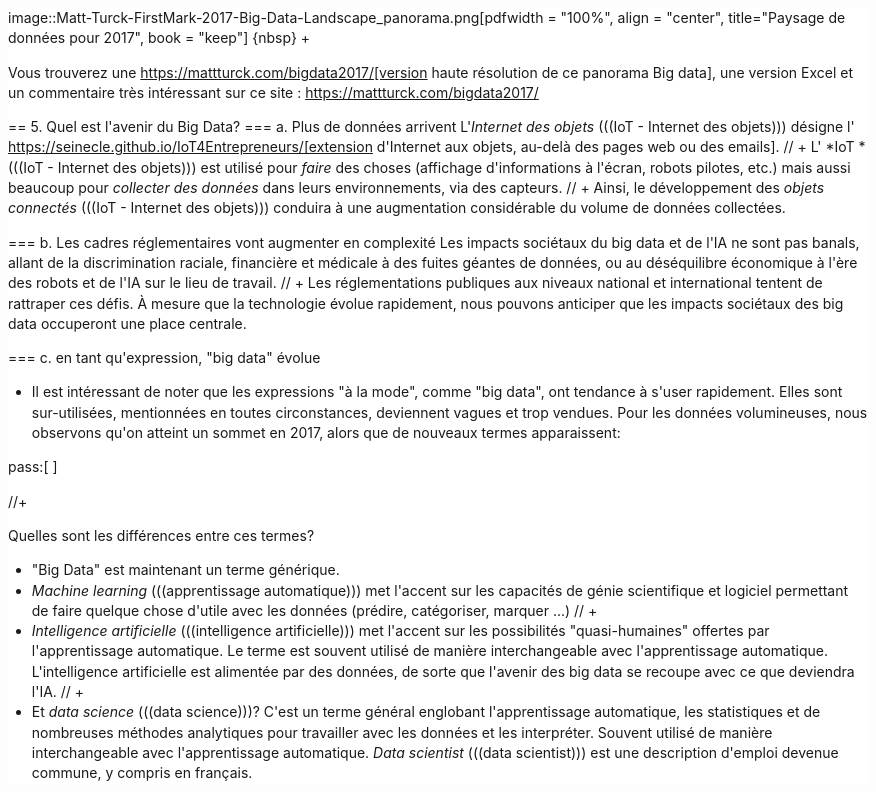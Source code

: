 image::Matt-Turck-FirstMark-2017-Big-Data-Landscape_panorama.png[pdfwidth = "100%", align = "center", title="Paysage de données pour 2017", book = "keep"]
{nbsp} +

Vous trouverez une https://mattturck.com/bigdata2017/[version haute résolution de ce panorama Big data], une version Excel et un commentaire très intéressant sur ce site : https://mattturck.com/bigdata2017/

== 5. Quel est l'avenir du Big Data?
=== a. Plus de données arrivent
L'*Internet des objets* (((IoT - Internet des objets))) désigne l' https://seinecle.github.io/IoT4Entrepreneurs/[extension d'Internet aux objets, au-delà des pages web ou des emails].
// +
L' *IoT * (((IoT - Internet des objets))) est utilisé pour *faire* des choses (affichage d'informations à l'écran, robots pilotes, etc.) mais aussi beaucoup pour *collecter des données* dans leurs environnements, via des capteurs.
// +
Ainsi, le développement des *objets connectés* (((IoT - Internet des objets))) conduira à une augmentation considérable du volume de données collectées.

=== b. Les cadres réglementaires vont augmenter en complexité
Les impacts sociétaux du big data et de l'IA ne sont pas banals, allant de la discrimination raciale, financière et médicale à des fuites géantes de données, ou au déséquilibre économique à l'ère des robots et de l'IA sur le lieu de travail.
// +
Les réglementations publiques aux niveaux national et international tentent de rattraper ces défis.
À mesure que la technologie évolue rapidement, nous pouvons anticiper que les impacts sociétaux des big data occuperont une place centrale.

=== c. en tant qu'expression, "big data" évolue
* Il est intéressant de noter que les expressions "à la mode", comme "big data", ont tendance à s'user rapidement. Elles sont sur-utilisées, mentionnées en toutes circonstances, deviennent vagues et trop vendues.
Pour les données volumineuses, nous observons qu'on atteint un sommet en 2017, alors que de nouveaux termes apparaissent:

pass:[<iframe scrolling="no" style="border:none;" width="640" height="600" src="https://www.google.com/trends/fetchComponent?hl=en-US&amp;q=big data,machine learning,artificial intelligence%20&amp;content=1&amp;cid=TIMESERIES_GRAPH_0&amp;export=5&amp;w=640&amp;h=600"></iframe> ]

//+

Quelles sont les différences entre ces termes?

* "Big Data" est maintenant un terme générique.
* *Machine learning* (((apprentissage automatique))) met l'accent sur les capacités de génie scientifique et logiciel permettant de faire quelque chose d'utile avec les données (prédire, catégoriser, marquer ...)
// +
* *Intelligence artificielle* (((intelligence artificielle))) met l'accent sur les possibilités "quasi-humaines" offertes par l'apprentissage automatique. Le terme est souvent utilisé de manière interchangeable avec l'apprentissage automatique. L'intelligence artificielle est alimentée par des données, de sorte que l'avenir des big data se recoupe avec ce que deviendra l'IA.
// +
* Et *data science* (((data science)))? C'est un terme général englobant l'apprentissage automatique, les statistiques et de nombreuses méthodes analytiques pour travailler avec les données et les interpréter. Souvent utilisé de manière interchangeable avec l'apprentissage automatique. *Data scientist* (((data scientist))) est une description d'emploi devenue commune, y compris en français.
